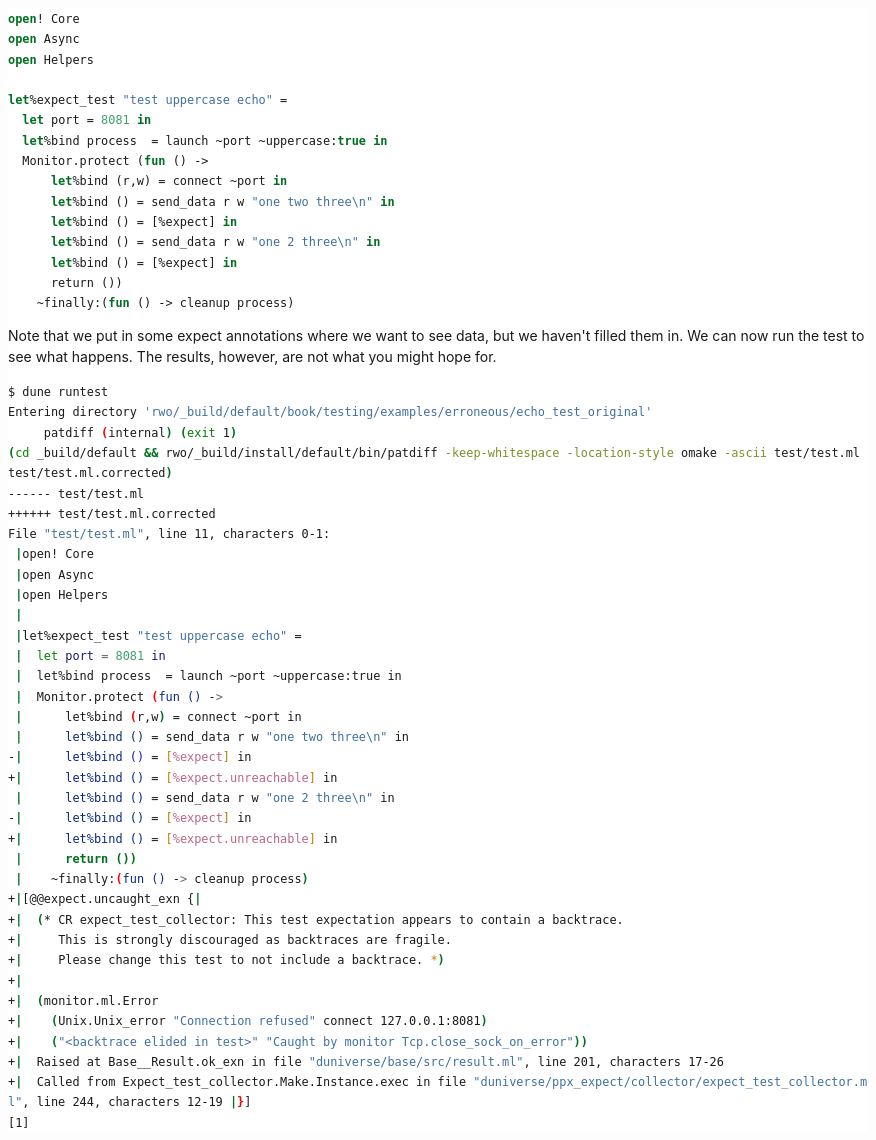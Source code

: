 ```ocaml file=examples/erroneous/echo_test_original/test/test.ml
open! Core
open Async
open Helpers

let%expect_test "test uppercase echo" =
  let port = 8081 in
  let%bind process  = launch ~port ~uppercase:true in
  Monitor.protect (fun () ->
      let%bind (r,w) = connect ~port in
      let%bind () = send_data r w "one two three\n" in
      let%bind () = [%expect] in
      let%bind () = send_data r w "one 2 three\n" in
      let%bind () = [%expect] in
      return ())
    ~finally:(fun () -> cleanup process)
```

Note that we put in some expect annotations where we want to see data,
but we haven't filled them in.  We can now run the test to see what
happens.  The results, however, are not what you might hope for.



```sh dir=examples/erroneous/echo_test_original/test,unset-INSIDE_DUNE,non-deterministic
$ dune runtest
Entering directory 'rwo/_build/default/book/testing/examples/erroneous/echo_test_original'
     patdiff (internal) (exit 1)
(cd _build/default && rwo/_build/install/default/bin/patdiff -keep-whitespace -location-style omake -ascii test/test.ml test/test.ml.corrected)
------ test/test.ml
++++++ test/test.ml.corrected
File "test/test.ml", line 11, characters 0-1:
 |open! Core
 |open Async
 |open Helpers
 |
 |let%expect_test "test uppercase echo" =
 |  let port = 8081 in
 |  let%bind process  = launch ~port ~uppercase:true in
 |  Monitor.protect (fun () ->
 |      let%bind (r,w) = connect ~port in
 |      let%bind () = send_data r w "one two three\n" in
-|      let%bind () = [%expect] in
+|      let%bind () = [%expect.unreachable] in
 |      let%bind () = send_data r w "one 2 three\n" in
-|      let%bind () = [%expect] in
+|      let%bind () = [%expect.unreachable] in
 |      return ())
 |    ~finally:(fun () -> cleanup process)
+|[@@expect.uncaught_exn {|
+|  (* CR expect_test_collector: This test expectation appears to contain a backtrace.
+|     This is strongly discouraged as backtraces are fragile.
+|     Please change this test to not include a backtrace. *)
+|
+|  (monitor.ml.Error
+|    (Unix.Unix_error "Connection refused" connect 127.0.0.1:8081)
+|    ("<backtrace elided in test>" "Caught by monitor Tcp.close_sock_on_error"))
+|  Raised at Base__Result.ok_exn in file "duniverse/base/src/result.ml", line 201, characters 17-26
+|  Called from Expect_test_collector.Make.Instance.exec in file "duniverse/ppx_expect/collector/expect_test_collector.ml", line 244, characters 12-19 |}]
[1]
```
